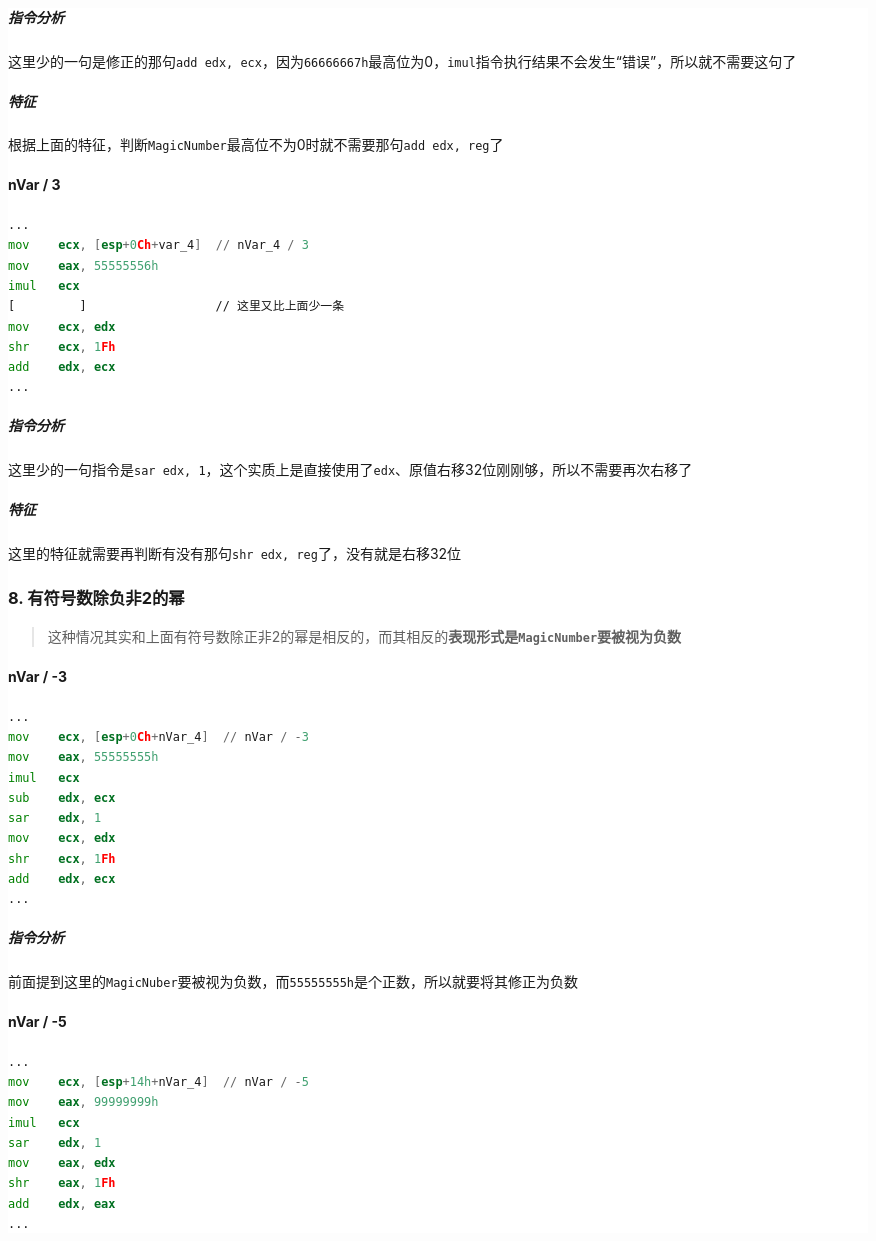 ##### 指令分析

这里少的一句是修正的那句`add edx, ecx`，因为`66666667h`最高位为0，`imul`指令执行结果不会发生“错误”，所以就不需要这句了

##### 特征

根据上面的特征，判断`MagicNumber`最高位不为0时就不需要那句`add edx, reg`了

#### nVar / 3

```asm
...
mov    ecx, [esp+0Ch+var_4]  // nVar_4 / 3
mov    eax, 55555556h
imul   ecx
[         ]                  // 这里又比上面少一条
mov    ecx, edx
shr    ecx, 1Fh
add    edx, ecx
...
```

##### 指令分析

这里少的一句指令是`sar edx, 1`，这个实质上是直接使用了`edx`、原值右移32位刚刚够，所以不需要再次右移了

##### 特征

这里的特征就需要再判断有没有那句`shr edx, reg`了，没有就是右移32位

### 8. 有符号数除负非2的幂

> 这种情况其实和上面有符号数除正非2的幂是相反的，而其相反的**表现形式是`MagicNumber`要被视为负数**

#### nVar / -3

```asm
...
mov    ecx, [esp+0Ch+nVar_4]  // nVar / -3
mov    eax, 55555555h
imul   ecx
sub    edx, ecx
sar    edx, 1
mov    ecx, edx
shr    ecx, 1Fh
add    edx, ecx
...
```

##### 指令分析

前面提到这里的`MagicNuber`要被视为负数，而`55555555h`是个正数，所以就要将其修正为负数

#### nVar / -5

```asm
...
mov    ecx, [esp+14h+nVar_4]  // nVar / -5
mov    eax, 99999999h
imul   ecx
sar    edx, 1
mov    eax, edx
shr    eax, 1Fh
add    edx, eax
...
```
